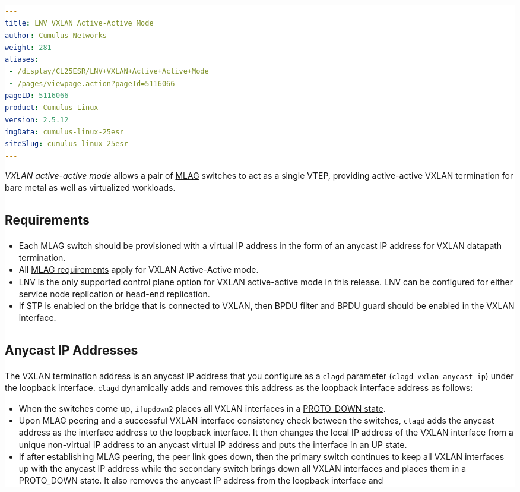 ```yaml
---
title: LNV VXLAN Active-Active Mode
author: Cumulus Networks
weight: 281
aliases:
 - /display/CL25ESR/LNV+VXLAN+Active+Active+Mode
 - /pages/viewpage.action?pageId=5116066
pageID: 5116066
product: Cumulus Linux
version: 2.5.12
imgData: cumulus-linux-25esr
siteSlug: cumulus-linux-25esr
---
```

*VXLAN active-active mode* allows a pair of
[MLAG](/version/cumulus-linux-25esr/Layer-1-and-Layer-2-Features/Multi-Chassis-Link-Aggregation-MLAG)
switches to act as a single VTEP, providing active-active VXLAN
termination for bare metal as well as virtualized workloads.

## Requirements

  - Each MLAG switch should be provisioned with a virtual IP address in
    the form of an anycast IP address for VXLAN datapath termination.
  - All [MLAG requirements](/version/cumulus-linux-25esr/Layer-1-and-Layer-2-Features/Multi-Chassis-Link-Aggregation-MLAG/#mlag-requirements)
    apply for VXLAN Active-Active mode.
  - [LNV](/version/cumulus-linux-25esr/Layer-1-and-Layer-2-Features/Network-Virtualization/Lightweight-Network-Virtualization-LNV/)
    is the only supported control plane option for VXLAN active-active
    mode in this release. LNV can be configured for either service node
    replication or head-end replication.
  - If
    [STP](/version/cumulus-linux-25esr/Layer-1-and-Layer-2-Features/Spanning-Tree-and-Rapid-Spanning-Tree)
    is enabled on the bridge that is connected to VXLAN, then 
    [BPDU filter](/version/cumulus-linux-25esr/Layer-1-and-Layer-2-Features/Spanning-Tree-and-Rapid-Spanning-Tree/#bpdu-filter) and 
    [BPDU guard](/version/cumulus-linux-25esr/Layer-1-and-Layer-2-Features/Spanning-Tree-and-Rapid-Spanning-Tree/#bpdu-guard)
    should be enabled in the VXLAN interface.

## Anycast IP Addresses

The VXLAN termination address is an anycast IP address that you
configure as a `clagd` parameter (`clagd-vxlan-anycast-ip`) under the
loopback interface. `clagd` dynamically adds and removes this address as
the loopback interface address as follows:

  - When the switches come up, `ifupdown2` places all VXLAN interfaces
    in a [PROTO\_DOWN state](#vxlan-proto-down-state).
  - Upon MLAG peering and a successful VXLAN interface consistency check
    between the switches, `clagd` adds the anycast address as the
    interface address to the loopback interface. It then changes the
    local IP address of the VXLAN interface from a unique non-virtual IP
    address to an anycast virtual IP address and puts the interface in
    an UP state.
  - If after establishing MLAG peering, the peer link goes down, then
    the primary switch continues to keep all VXLAN interfaces up with
    the anycast IP address while the secondary switch brings down all
    VXLAN interfaces and places them in a PROTO\_DOWN state. It also
    removes the anycast IP address from the loopback interface and